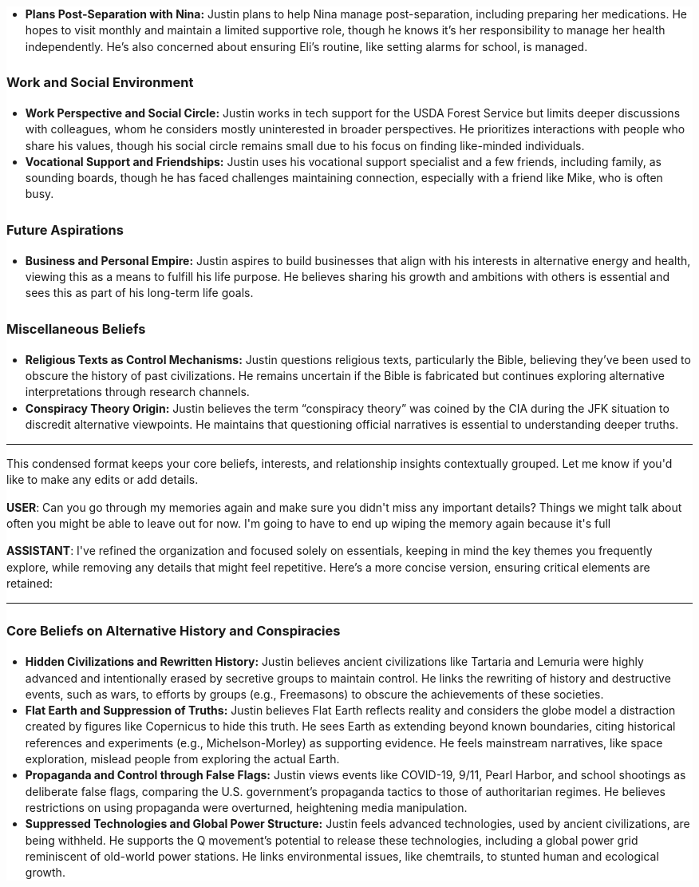- **Plans Post-Separation with Nina:** Justin plans to help Nina manage post-separation, including preparing her medications. He hopes to visit monthly and maintain a limited supportive role, though he knows it’s her responsibility to manage her health independently. He’s also concerned about ensuring Eli’s routine, like setting alarms for school, is managed.

### **Work and Social Environment**
- **Work Perspective and Social Circle:** Justin works in tech support for the USDA Forest Service but limits deeper discussions with colleagues, whom he considers mostly uninterested in broader perspectives. He prioritizes interactions with people who share his values, though his social circle remains small due to his focus on finding like-minded individuals.
- **Vocational Support and Friendships:** Justin uses his vocational support specialist and a few friends, including family, as sounding boards, though he has faced challenges maintaining connection, especially with a friend like Mike, who is often busy.

### **Future Aspirations**
- **Business and Personal Empire:** Justin aspires to build businesses that align with his interests in alternative energy and health, viewing this as a means to fulfill his life purpose. He believes sharing his growth and ambitions with others is essential and sees this as part of his long-term life goals.

### **Miscellaneous Beliefs**
- **Religious Texts as Control Mechanisms:** Justin questions religious texts, particularly the Bible, believing they’ve been used to obscure the history of past civilizations. He remains uncertain if the Bible is fabricated but continues exploring alternative interpretations through research channels.
- **Conspiracy Theory Origin:** Justin believes the term “conspiracy theory” was coined by the CIA during the JFK situation to discredit alternative viewpoints. He maintains that questioning official narratives is essential to understanding deeper truths.

---

This condensed format keeps your core beliefs, interests, and relationship insights contextually grouped. Let me know if you'd like to make any edits or add details.

**USER**: Can you go through my memories again and make sure you didn't miss any important details? Things we might talk about often you might be able to leave out for now. I'm going to have to end up wiping the memory again because it's full

**ASSISTANT**: I've refined the organization and focused solely on essentials, keeping in mind the key themes you frequently explore, while removing any details that might feel repetitive. Here’s a more concise version, ensuring critical elements are retained:

---

### **Core Beliefs on Alternative History and Conspiracies**
- **Hidden Civilizations and Rewritten History:** Justin believes ancient civilizations like Tartaria and Lemuria were highly advanced and intentionally erased by secretive groups to maintain control. He links the rewriting of history and destructive events, such as wars, to efforts by groups (e.g., Freemasons) to obscure the achievements of these societies.
- **Flat Earth and Suppression of Truths:** Justin believes Flat Earth reflects reality and considers the globe model a distraction created by figures like Copernicus to hide this truth. He sees Earth as extending beyond known boundaries, citing historical references and experiments (e.g., Michelson-Morley) as supporting evidence. He feels mainstream narratives, like space exploration, mislead people from exploring the actual Earth.
- **Propaganda and Control through False Flags:** Justin views events like COVID-19, 9/11, Pearl Harbor, and school shootings as deliberate false flags, comparing the U.S. government’s propaganda tactics to those of authoritarian regimes. He believes restrictions on using propaganda were overturned, heightening media manipulation.
- **Suppressed Technologies and Global Power Structure:** Justin feels advanced technologies, used by ancient civilizations, are being withheld. He supports the Q movement’s potential to release these technologies, including a global power grid reminiscent of old-world power stations. He links environmental issues, like chemtrails, to stunted human and ecological growth.
